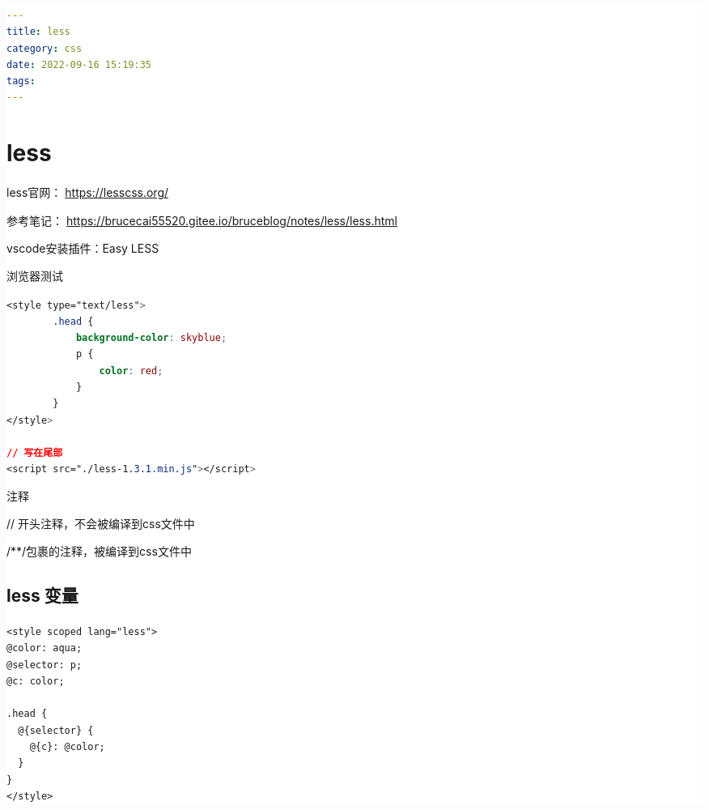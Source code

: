 ```yaml
---
title: less
category: css
date: 2022-09-16 15:19:35
tags:
---
```




# less

less官网： https://lesscss.org/

参考笔记： https://brucecai55520.gitee.io/bruceblog/notes/less/less.html

vscode安装插件：Easy LESS



浏览器测试

```css
<style type="text/less">
        .head {
            background-color: skyblue;
            p {
                color: red;
            }
        }
</style>

// 写在尾部
<script src="./less-1.3.1.min.js"></script>
```



注释

// 开头注释，不会被编译到css文件中

/**/包裹的注释，被编译到css文件中



## less 变量

```less
<style scoped lang="less">
@color: aqua;
@selector: p;
@c: color;

.head {
  @{selector} {
    @{c}: @color;
  }
}
</style>
```
